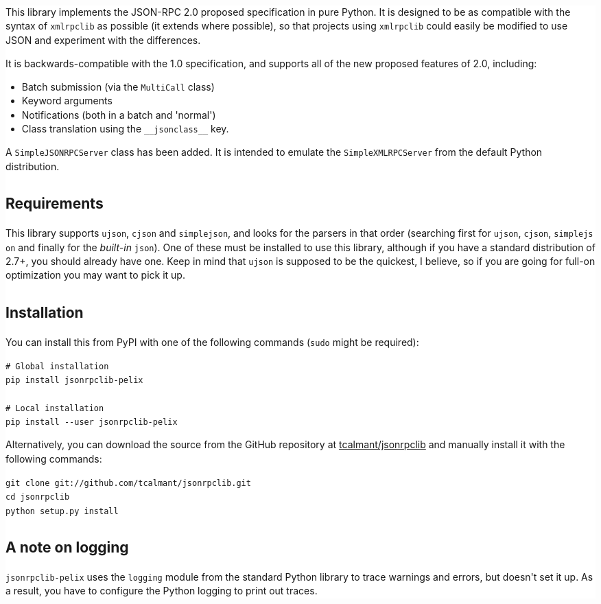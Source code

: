 This library implements the JSON-RPC 2.0 proposed specification in pure Python.
It is designed to be as compatible with the syntax of `xmlrpclib` as possible
(it extends where possible), so that projects using `xmlrpclib` could easily be
modified to use JSON and experiment with the differences.

It is backwards-compatible with the 1.0 specification, and supports all of the
new proposed features of 2.0, including:

- Batch submission (via the `MultiCall` class)
- Keyword arguments
- Notifications (both in a batch and 'normal')
- Class translation using the `__jsonclass__` key.

A `SimpleJSONRPCServer` class has been added. It is intended to emulate the
`SimpleXMLRPCServer` from the default Python distribution.

## Requirements

This library supports `ujson`, `cjson` and `simplejson`, and looks for the
parsers in that order (searching first for `ujson`, `cjson`, `simplejson`
and finally for the *built-in* `json`).
One of these must be installed to use this library, although if you have a
standard distribution of 2.7+, you should already have one.
Keep in mind that `ujson` is supposed to be the quickest, I believe, so if you
are going for full-on optimization you may want to pick it up.

## Installation

You can install this from PyPI with one of the following commands (`sudo`
might be required):

```
# Global installation
pip install jsonrpclib-pelix

# Local installation
pip install --user jsonrpclib-pelix
```

Alternatively, you can download the source from the GitHub repository at
[tcalmant/jsonrpclib](http://github.com/tcalmant/jsonrpclib) and manually
install it with the following commands:

```
git clone git://github.com/tcalmant/jsonrpclib.git
cd jsonrpclib
python setup.py install
```

## A note on logging

`jsonrpclib-pelix` uses the `logging` module from the standard Python
library to trace warnings and errors, but doesn't set it up.
As a result, you have to configure the Python logging to print out traces.
